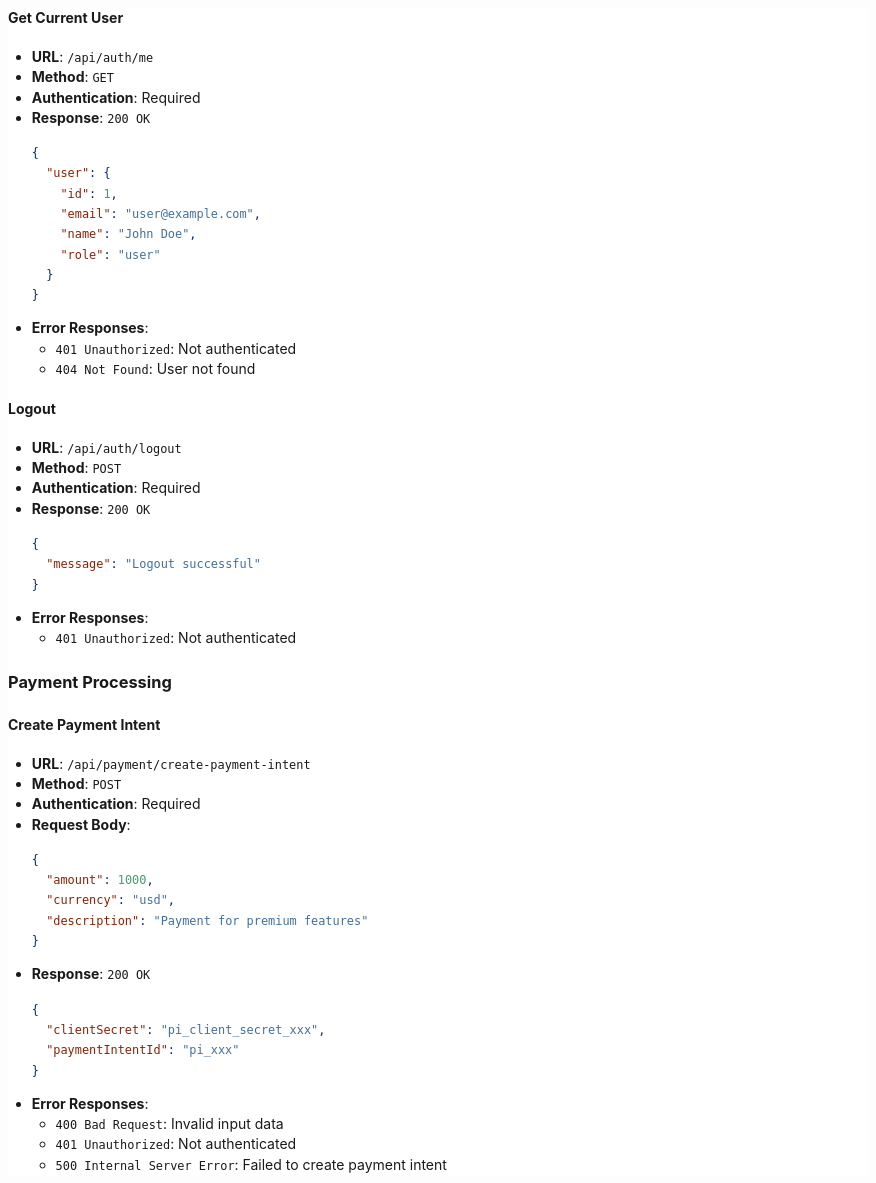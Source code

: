 #### Get Current User

- **URL**: `/api/auth/me`
- **Method**: `GET`
- **Authentication**: Required
- **Response**: `200 OK`
  ```json
  {
    "user": {
      "id": 1,
      "email": "user@example.com",
      "name": "John Doe",
      "role": "user"
    }
  }
  ```
- **Error Responses**:
  - `401 Unauthorized`: Not authenticated
  - `404 Not Found`: User not found

#### Logout

- **URL**: `/api/auth/logout`
- **Method**: `POST`
- **Authentication**: Required
- **Response**: `200 OK`
  ```json
  {
    "message": "Logout successful"
  }
  ```
- **Error Responses**:
  - `401 Unauthorized`: Not authenticated

### Payment Processing

#### Create Payment Intent

- **URL**: `/api/payment/create-payment-intent`
- **Method**: `POST`
- **Authentication**: Required
- **Request Body**:
  ```json
  {
    "amount": 1000,
    "currency": "usd",
    "description": "Payment for premium features"
  }
  ```
- **Response**: `200 OK`
  ```json
  {
    "clientSecret": "pi_client_secret_xxx",
    "paymentIntentId": "pi_xxx"
  }
  ```
- **Error Responses**:
  - `400 Bad Request`: Invalid input data
  - `401 Unauthorized`: Not authenticated
  - `500 Internal Server Error`: Failed to create payment intent

